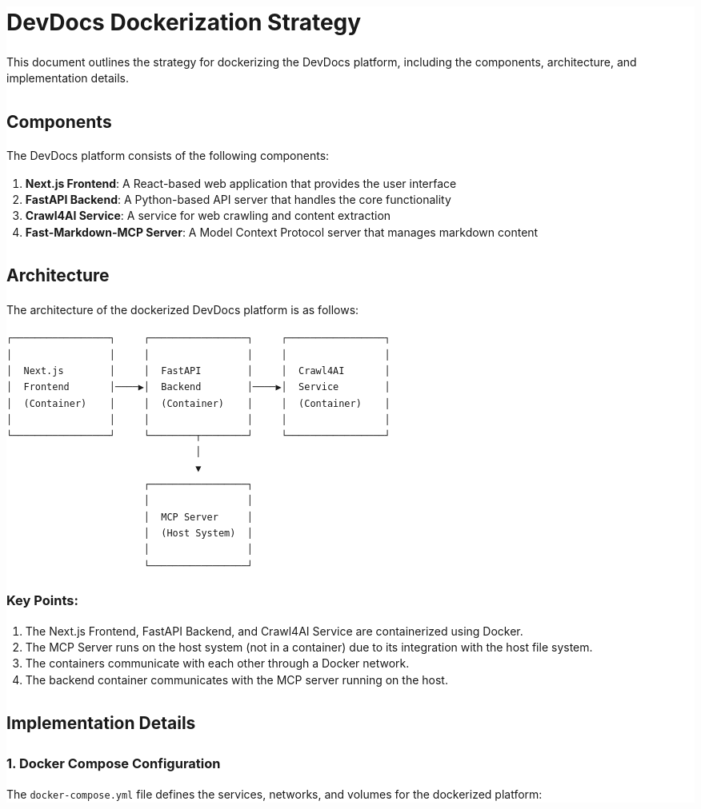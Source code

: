 # DevDocs Dockerization Strategy

This document outlines the strategy for dockerizing the DevDocs platform, including the components, architecture, and implementation details.

## Components

The DevDocs platform consists of the following components:

1. **Next.js Frontend**: A React-based web application that provides the user interface
2. **FastAPI Backend**: A Python-based API server that handles the core functionality
3. **Crawl4AI Service**: A service for web crawling and content extraction
4. **Fast-Markdown-MCP Server**: A Model Context Protocol server that manages markdown content

## Architecture

The architecture of the dockerized DevDocs platform is as follows:

```
┌─────────────────┐     ┌─────────────────┐     ┌─────────────────┐
│                 │     │                 │     │                 │
│  Next.js        │     │  FastAPI        │     │  Crawl4AI       │
│  Frontend       │────▶│  Backend        │────▶│  Service        │
│  (Container)    │     │  (Container)    │     │  (Container)    │
│                 │     │                 │     │                 │
└─────────────────┘     └────────┬────────┘     └─────────────────┘
                                 │
                                 ▼
                        ┌─────────────────┐
                        │                 │
                        │  MCP Server     │
                        │  (Host System)  │
                        │                 │
                        └─────────────────┘
```

### Key Points:

1. The Next.js Frontend, FastAPI Backend, and Crawl4AI Service are containerized using Docker.
2. The MCP Server runs on the host system (not in a container) due to its integration with the host file system.
3. The containers communicate with each other through a Docker network.
4. The backend container communicates with the MCP server running on the host.

## Implementation Details

### 1. Docker Compose Configuration

The `docker-compose.yml` file defines the services, networks, and volumes for the dockerized platform:
